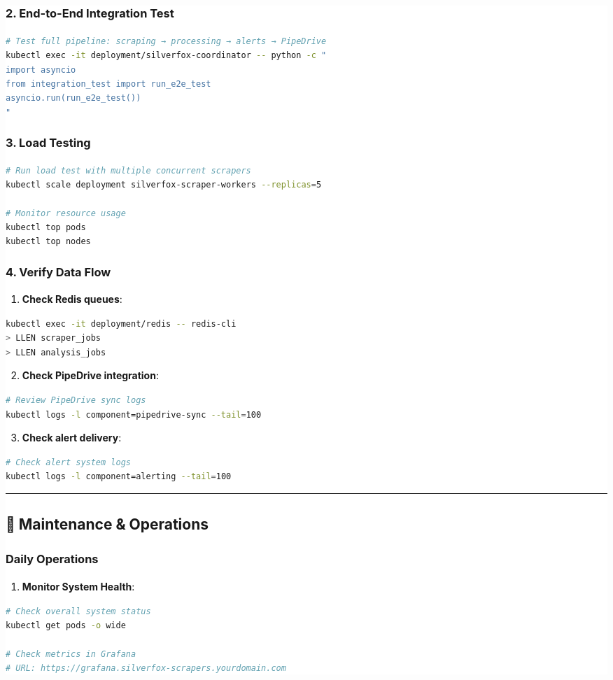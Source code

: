 ### 2. End-to-End Integration Test

```bash
# Test full pipeline: scraping → processing → alerts → PipeDrive
kubectl exec -it deployment/silverfox-coordinator -- python -c "
import asyncio
from integration_test import run_e2e_test
asyncio.run(run_e2e_test())
"
```

### 3. Load Testing

```bash
# Run load test with multiple concurrent scrapers
kubectl scale deployment silverfox-scraper-workers --replicas=5

# Monitor resource usage
kubectl top pods
kubectl top nodes
```

### 4. Verify Data Flow

1. **Check Redis queues**:
```bash
kubectl exec -it deployment/redis -- redis-cli
> LLEN scraper_jobs
> LLEN analysis_jobs
```

2. **Check PipeDrive integration**:
```bash
# Review PipeDrive sync logs
kubectl logs -l component=pipedrive-sync --tail=100
```

3. **Check alert delivery**:
```bash
# Check alert system logs
kubectl logs -l component=alerting --tail=100
```

---

## 🔧 Maintenance & Operations

### Daily Operations

1. **Monitor System Health**:
```bash
# Check overall system status
kubectl get pods -o wide

# Check metrics in Grafana
# URL: https://grafana.silverfox-scrapers.yourdomain.com
```
